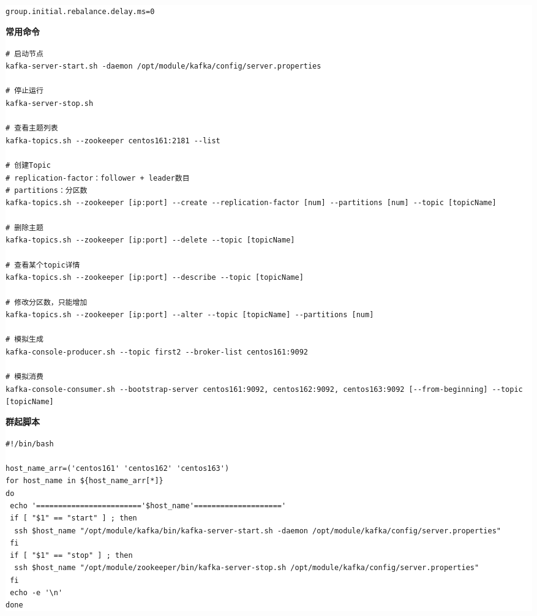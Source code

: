 ```properties
group.initial.rebalance.delay.ms=0
```

**常用命令**

```shell
# 启动节点
kafka-server-start.sh -daemon /opt/module/kafka/config/server.properties

# 停止运行
kafka-server-stop.sh

# 查看主题列表
kafka-topics.sh --zookeeper centos161:2181 --list

# 创建Topic
# replication-factor：follower + leader数目
# partitions：分区数
kafka-topics.sh --zookeeper [ip:port] --create --replication-factor [num] --partitions [num] --topic [topicName]

# 删除主题
kafka-topics.sh --zookeeper [ip:port] --delete --topic [topicName]

# 查看某个topic详情
kafka-topics.sh --zookeeper [ip:port] --describe --topic [topicName]

# 修改分区数，只能增加
kafka-topics.sh --zookeeper [ip:port] --alter --topic [topicName] --partitions [num]

# 模拟生成
kafka-console-producer.sh --topic first2 --broker-list centos161:9092

# 模拟消费
kafka-console-consumer.sh --bootstrap-server centos161:9092, centos162:9092, centos163:9092 [--from-beginning] --topic [topicName] 
```

**群起脚本**

```shell
#!/bin/bash

host_name_arr=('centos161' 'centos162' 'centos163')
for host_name in ${host_name_arr[*]}
do
 echo '========================'$host_name'===================='
 if [ "$1" == "start" ] ; then
  ssh $host_name "/opt/module/kafka/bin/kafka-server-start.sh -daemon /opt/module/kafka/config/server.properties"
 fi
 if [ "$1" == "stop" ] ; then
  ssh $host_name "/opt/module/zookeeper/bin/kafka-server-stop.sh /opt/module/kafka/config/server.properties"
 fi
 echo -e '\n'
done
```
